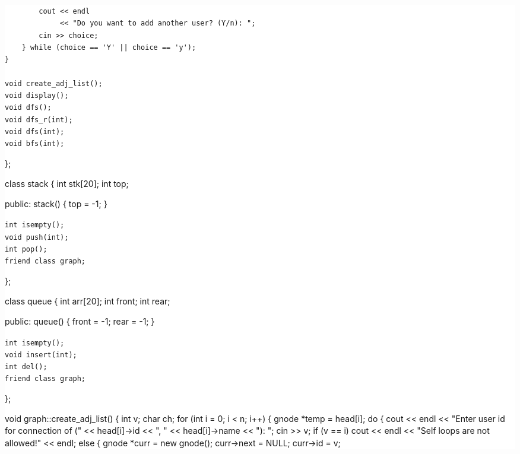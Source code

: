 			cout << endl
				 << "Do you want to add another user? (Y/n): ";
			cin >> choice;
		} while (choice == 'Y' || choice == 'y');
	}
	
	void create_adj_list();
	void display();
	void dfs();
	void dfs_r(int);
	void dfs(int);
	void bfs(int);
};

class stack
{
	int stk[20];
	int top;
	
public:
	stack()
	{
		top = -1;
	}
	
	int isempty();
	void push(int);
	int pop();
	friend class graph;
};

class queue
{
	int arr[20];
	int front;
	int rear;
	
public:
	queue()
	{
		front = -1;
		rear = -1;
	}
	
	int isempty();
	void insert(int);
	int del();
	friend class graph;
};

void graph::create_adj_list()
{
	int v;
	char ch;
	for (int i = 0; i < n; i++) {
		gnode *temp = head[i];
		do {
			cout << endl
				 << "Enter user id for connection of (" << head[i]->id << ", " << head[i]->name << "): ";
			cin >> v;
			if (v == i)
				cout << endl
					 << "Self loops are not allowed!" << endl;
			else {
				gnode *curr = new gnode();
				curr->next = NULL;
				curr->id = v;